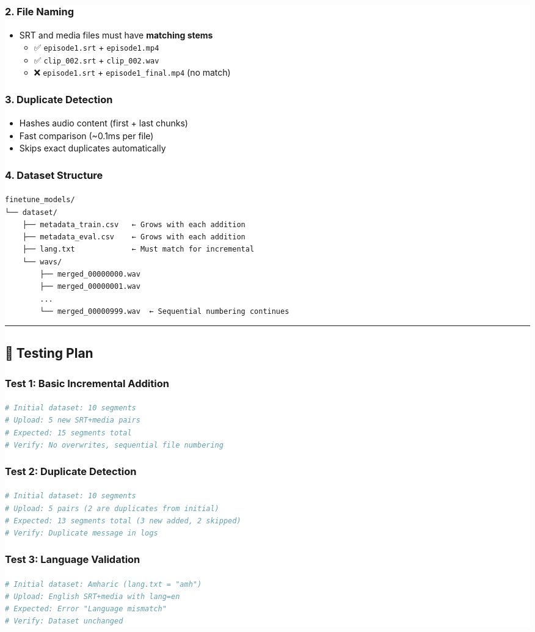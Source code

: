 ### 2. File Naming
- SRT and media files must have **matching stems**
  - ✅ `episode1.srt` + `episode1.mp4`
  - ✅ `clip_002.srt` + `clip_002.wav`
  - ❌ `episode1.srt` + `episode1_final.mp4` (no match)

### 3. Duplicate Detection
- Hashes audio content (first + last chunks)
- Fast comparison (~0.1ms per file)
- Skips exact duplicates automatically

### 4. Dataset Structure
```
finetune_models/
└── dataset/
    ├── metadata_train.csv   ← Grows with each addition
    ├── metadata_eval.csv    ← Grows with each addition
    ├── lang.txt             ← Must match for incremental
    └── wavs/
        ├── merged_00000000.wav
        ├── merged_00000001.wav
        ...
        └── merged_00000999.wav  ← Sequential numbering continues
```

---

## 🧪 Testing Plan

### Test 1: Basic Incremental Addition
```python path=null start=null
# Initial dataset: 10 segments
# Upload: 5 new SRT+media pairs
# Expected: 15 segments total
# Verify: No overwrites, sequential file numbering
```

### Test 2: Duplicate Detection
```python path=null start=null
# Initial dataset: 10 segments
# Upload: 5 pairs (2 are duplicates from initial)
# Expected: 13 segments total (3 new added, 2 skipped)
# Verify: Duplicate message in logs
```

### Test 3: Language Validation
```python path=null start=null
# Initial dataset: Amharic (lang.txt = "amh")
# Upload: English SRT+media with lang=en
# Expected: Error "Language mismatch"
# Verify: Dataset unchanged
```
